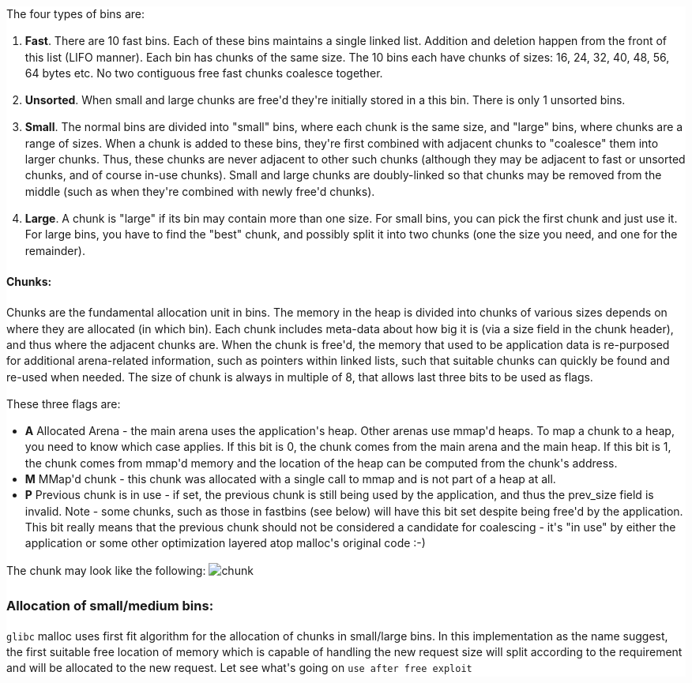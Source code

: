 The four types of bins are:
1. **Fast**.
    There are 10 fast bins. Each of these bins maintains a single linked list. Addition and deletion happen from the front of this list (LIFO manner). Each bin has chunks of the same size. The 10 bins each have chunks of sizes: 16, 24, 32, 40, 48, 56, 64 bytes etc. No two contiguous free fast chunks coalesce together.

2. **Unsorted**.
    When small and large chunks are free'd they're initially stored in a this bin. There is only 1 unsorted bins.

3. **Small**.
    The normal bins are divided into "small" bins, where each chunk is the same size, and "large" bins, where chunks are a range of sizes. When a chunk is added to these bins, they're first combined with adjacent chunks to "coalesce" them into larger chunks. Thus, these chunks are never adjacent to other such chunks (although they may be adjacent to fast or unsorted chunks, and of course in-use chunks). Small and large chunks are doubly-linked so that chunks may be removed from the middle (such as when they're combined with newly free'd chunks).

4. **Large**.
    A chunk is "large" if its bin may contain more than one size. For small bins, you can pick the first chunk and just use it. For large bins, you have to find the "best" chunk, and possibly split it into two chunks (one the size you need, and one for the remainder).

#### Chunks:
Chunks are the fundamental allocation unit in bins. The memory in the heap is divided into chunks of various sizes depends on where they are allocated (in which bin). Each chunk includes meta-data about how big it is (via a size field in the chunk header), and thus where the adjacent chunks are. When the chunk is free'd, the memory that used to be application data is re-purposed for additional arena-related information, such as pointers within linked lists, such that suitable chunks can quickly be found and re-used when needed. The size of chunk is always in multiple of 8, that allows last three bits to be used as flags.

These three flags are:
- **A**
    Allocated Arena - the main arena uses the application's heap. Other arenas use mmap'd heaps. To map a chunk to a heap, you need to know which case applies. If this bit is 0, the chunk comes from the main arena and the main heap. If this bit is 1, the chunk comes from mmap'd memory and the location of the heap can be computed from the chunk's address.
- **M**
    MMap\'d chunk - this chunk was allocated with a single call to mmap and is not part of a heap at all.
- **P**
    Previous chunk is in use - if set, the previous chunk is still being used by the application, and thus the prev_size field is invalid. Note - some chunks, such as those in fastbins (see below) will have this bit set despite being free'd by the application. This bit really means that the previous chunk should not be considered a candidate for coalescing - it's "in use" by either the application or some other optimization layered atop malloc's original code :-)

The chunk may look like the following:
![chunk](./chunk.png)

### Allocation of small/medium bins:
`glibc` malloc uses first fit algorithm for the allocation of chunks in small/large bins. In this implementation as the name suggest, the first suitable free location of memory which is capable of handling the new request size will split according to the requirement and will be allocated to the new request.
Let see what's going on `use after free exploit`
